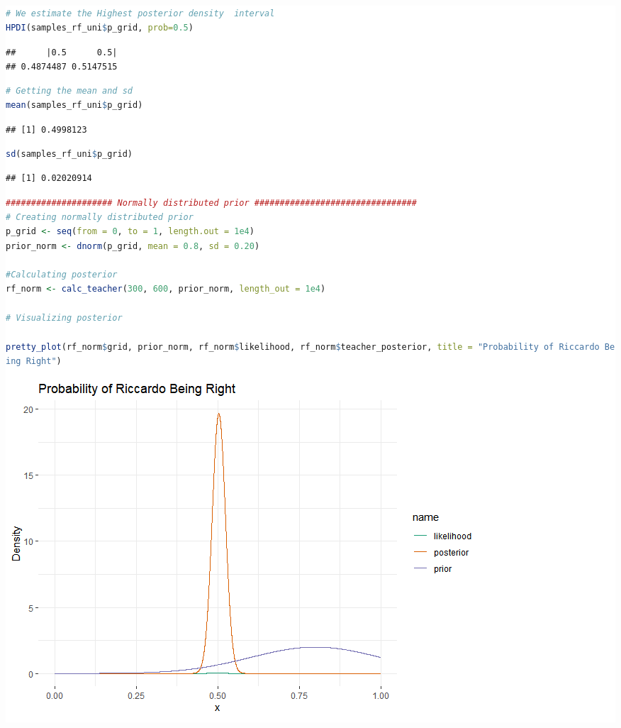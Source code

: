 ``` r
# We estimate the Highest posterior density  interval
HPDI(samples_rf_uni$p_grid, prob=0.5)
```

    ##      |0.5      0.5| 
    ## 0.4874487 0.5147515

``` r
# Getting the mean and sd
mean(samples_rf_uni$p_grid)
```

    ## [1] 0.4998123

``` r
sd(samples_rf_uni$p_grid)
```

    ## [1] 0.02020914

``` r
##################### Normally distributed prior ################################
# Creating normally distributed prior
p_grid <- seq(from = 0, to = 1, length.out = 1e4)
prior_norm <- dnorm(p_grid, mean = 0.8, sd = 0.20)

#Calculating posterior 
rf_norm <- calc_teacher(300, 600, prior_norm, length_out = 1e4)

# Visualizing posterior 

pretty_plot(rf_norm$grid, prior_norm, rf_norm$likelihood, rf_norm$teacher_posterior, title = "Probability of Riccardo Being Right")
```

![](Assignment2_tidy_files/figure-markdown_github/unnamed-chunk-5-3.png)
